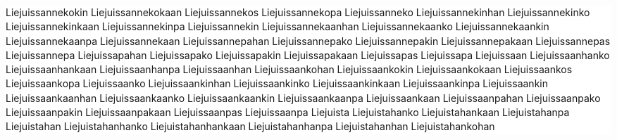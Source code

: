 Liejuissannekokin
Liejuissannekokaan
Liejuissannekos
Liejuissannekopa
Liejuissanneko
Liejuissannekinhan
Liejuissannekinko
Liejuissannekinkaan
Liejuissannekinpa
Liejuissannekin
Liejuissannekaanhan
Liejuissannekaanko
Liejuissannekaankin
Liejuissannekaanpa
Liejuissannekaan
Liejuissannepahan
Liejuissannepako
Liejuissannepakin
Liejuissannepakaan
Liejuissannepas
Liejuissannepa
Liejuissapahan
Liejuissapako
Liejuissapakin
Liejuissapakaan
Liejuissapas
Liejuissapa
Liejuissaan
Liejuissaanhanko
Liejuissaanhankaan
Liejuissaanhanpa
Liejuissaanhan
Liejuissaankohan
Liejuissaankokin
Liejuissaankokaan
Liejuissaankos
Liejuissaankopa
Liejuissaanko
Liejuissaankinhan
Liejuissaankinko
Liejuissaankinkaan
Liejuissaankinpa
Liejuissaankin
Liejuissaankaanhan
Liejuissaankaanko
Liejuissaankaankin
Liejuissaankaanpa
Liejuissaankaan
Liejuissaanpahan
Liejuissaanpako
Liejuissaanpakin
Liejuissaanpakaan
Liejuissaanpas
Liejuissaanpa
Liejuista
Liejuistahanko
Liejuistahankaan
Liejuistahanpa
Liejuistahan
Liejuistahanhanko
Liejuistahanhankaan
Liejuistahanhanpa
Liejuistahanhan
Liejuistahankohan